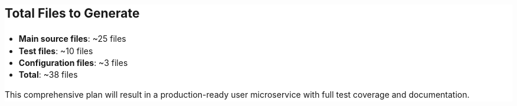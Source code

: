 ## Total Files to Generate

- **Main source files**: ~25 files
- **Test files**: ~10 files
- **Configuration files**: ~3 files
- **Total**: ~38 files

This comprehensive plan will result in a production-ready user microservice with
full test coverage and documentation.